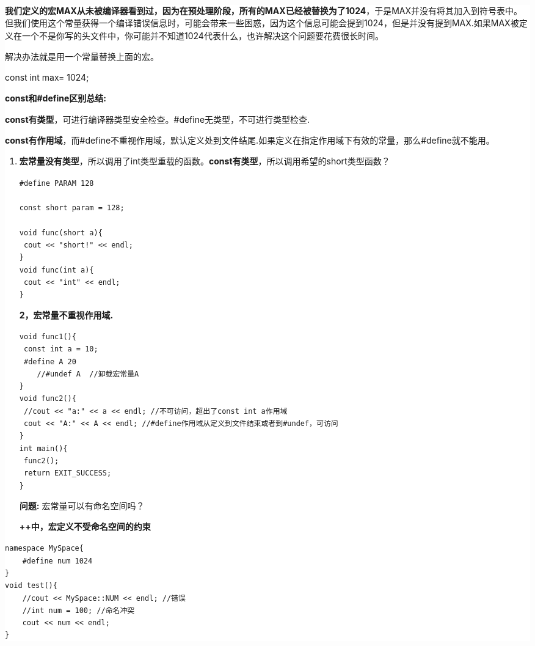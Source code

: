 **我们定义的宏MAX从未被编译器看到过，因为在预处理阶段，所有的MAX已经被替换为了1024**，于是MAX并没有将其加入到符号表中。但我们使用这个常量获得一个编译错误信息时，可能会带来一些困惑，因为这个信息可能会提到1024，但是并没有提到MAX.如果MAX被定义在一个不是你写的头文件中，你可能并不知道1024代表什么，也许解决这个问题要花费很长时间。

解决办法就是用一个常量替换上面的宏。

const int max= 1024;



**const和#define区别总结:**

​	**const有类型**，可进行编译器类型安全检查。#define无类型，不可进行类型检查.

​	**const有作用域**，而#define不重视作用域，默认定义处到文件结尾.如果定义在指定作用域下有效的常量，那么#define就不能用。

1. **宏常量没有类型**，所以调用了int类型重载的函数。**const有类型**，所以调用希望的short类型函数？

   ```
   #define PARAM 128
   
   const short param = 128;
   
   void func(short a){
   	cout << "short!" << endl;
   }
   void func(int a){
   	cout << "int" << endl;
   }
   
   ```

   **2，宏常量不重视作用域.**  

   ```
   void func1(){
   	const int a = 10;
   	#define A 20 
       //#undef A  //卸载宏常量A
   }
   void func2(){
   	//cout << "a:" << a << endl; //不可访问，超出了const int a作用域
   	cout << "A:" << A << endl; //#define作用域从定义到文件结束或者到#undef，可访问
   }
   int main(){
   	func2();
   	return EXIT_SUCCESS;
   }
   
   ```

   **问题:** 宏常量可以有命名空间吗？

    **++中，宏定义不受命名空间的约束** 

```
namespace MySpace{
	#define num 1024
}
void test(){
	//cout << MySpace::NUM << endl; //错误
	//int num = 100; //命名冲突
	cout << num << endl;
}

```
